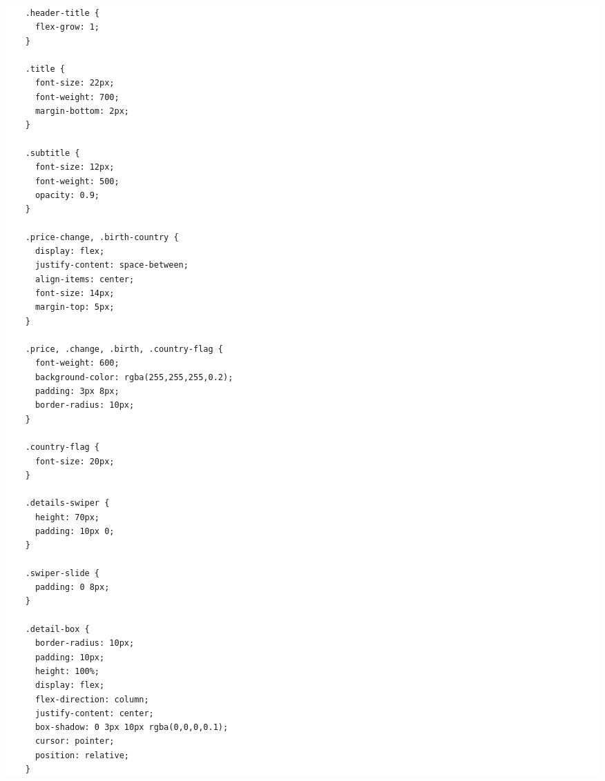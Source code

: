         .header-title {
          flex-grow: 1;
        }
        
        .title {
          font-size: 22px;
          font-weight: 700;
          margin-bottom: 2px;
        }
        
        .subtitle {
          font-size: 12px;
          font-weight: 500;
          opacity: 0.9;
        }
        
        .price-change, .birth-country {
          display: flex;
          justify-content: space-between;
          align-items: center;
          font-size: 14px;
          margin-top: 5px;
        }
        
        .price, .change, .birth, .country-flag {
          font-weight: 600;
          background-color: rgba(255,255,255,0.2);
          padding: 3px 8px;
          border-radius: 10px;
        }
        
        .country-flag {
          font-size: 20px;
        }
        
        .details-swiper {
          height: 70px;
          padding: 10px 0;
        }
        
        .swiper-slide {
          padding: 0 8px;
        }
        
        .detail-box {
          border-radius: 10px;
          padding: 10px;
          height: 100%;
          display: flex;
          flex-direction: column;
          justify-content: center;
          box-shadow: 0 3px 10px rgba(0,0,0,0.1);
          cursor: pointer;
          position: relative;
        }
        